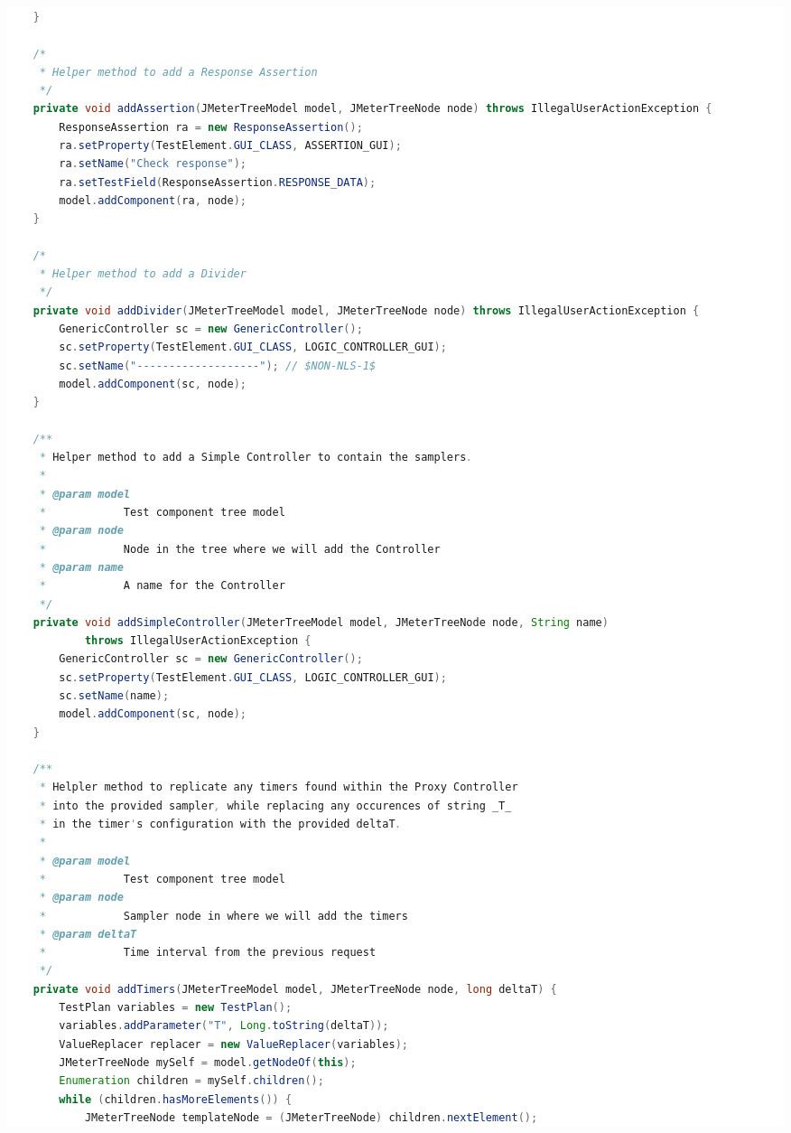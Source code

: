 ```java
	}

	/*
	 * Helper method to add a Response Assertion
	 */
	private void addAssertion(JMeterTreeModel model, JMeterTreeNode node) throws IllegalUserActionException {
		ResponseAssertion ra = new ResponseAssertion();
		ra.setProperty(TestElement.GUI_CLASS, ASSERTION_GUI);
		ra.setName("Check response");
		ra.setTestField(ResponseAssertion.RESPONSE_DATA);
		model.addComponent(ra, node);
	}

	/*
	 * Helper method to add a Divider
	 */
	private void addDivider(JMeterTreeModel model, JMeterTreeNode node) throws IllegalUserActionException {
		GenericController sc = new GenericController();
		sc.setProperty(TestElement.GUI_CLASS, LOGIC_CONTROLLER_GUI);
		sc.setName("-------------------"); // $NON-NLS-1$
		model.addComponent(sc, node);
	}

	/**
	 * Helper method to add a Simple Controller to contain the samplers.
	 * 
	 * @param model
	 *            Test component tree model
	 * @param node
	 *            Node in the tree where we will add the Controller
	 * @param name
	 *            A name for the Controller
	 */
	private void addSimpleController(JMeterTreeModel model, JMeterTreeNode node, String name)
			throws IllegalUserActionException {
		GenericController sc = new GenericController();
		sc.setProperty(TestElement.GUI_CLASS, LOGIC_CONTROLLER_GUI);
		sc.setName(name);
		model.addComponent(sc, node);
	}

	/**
	 * Helpler method to replicate any timers found within the Proxy Controller
	 * into the provided sampler, while replacing any occurences of string _T_
	 * in the timer's configuration with the provided deltaT.
	 * 
	 * @param model
	 *            Test component tree model
	 * @param node
	 *            Sampler node in where we will add the timers
	 * @param deltaT
	 *            Time interval from the previous request
	 */
	private void addTimers(JMeterTreeModel model, JMeterTreeNode node, long deltaT) {
		TestPlan variables = new TestPlan();
		variables.addParameter("T", Long.toString(deltaT));
		ValueReplacer replacer = new ValueReplacer(variables);
		JMeterTreeNode mySelf = model.getNodeOf(this);
		Enumeration children = mySelf.children();
		while (children.hasMoreElements()) {
			JMeterTreeNode templateNode = (JMeterTreeNode) children.nextElement();
```